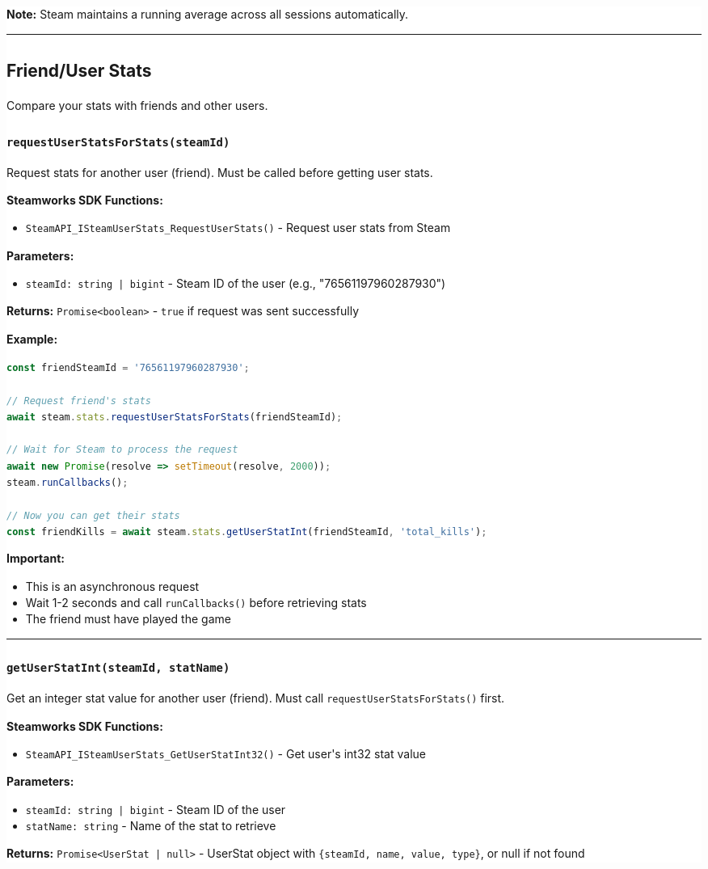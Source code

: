**Note:** Steam maintains a running average across all sessions automatically.

---

## Friend/User Stats

Compare your stats with friends and other users.

### `requestUserStatsForStats(steamId)`

Request stats for another user (friend). Must be called before getting user stats.

**Steamworks SDK Functions:**
- `SteamAPI_ISteamUserStats_RequestUserStats()` - Request user stats from Steam

**Parameters:**
- `steamId: string | bigint` - Steam ID of the user (e.g., "76561197960287930")

**Returns:** `Promise<boolean>` - `true` if request was sent successfully

**Example:**
```typescript
const friendSteamId = '76561197960287930';

// Request friend's stats
await steam.stats.requestUserStatsForStats(friendSteamId);

// Wait for Steam to process the request
await new Promise(resolve => setTimeout(resolve, 2000));
steam.runCallbacks();

// Now you can get their stats
const friendKills = await steam.stats.getUserStatInt(friendSteamId, 'total_kills');
```

**Important:** 
- This is an asynchronous request
- Wait 1-2 seconds and call `runCallbacks()` before retrieving stats
- The friend must have played the game

---

### `getUserStatInt(steamId, statName)`

Get an integer stat value for another user (friend). Must call `requestUserStatsForStats()` first.

**Steamworks SDK Functions:**
- `SteamAPI_ISteamUserStats_GetUserStatInt32()` - Get user's int32 stat value

**Parameters:**
- `steamId: string | bigint` - Steam ID of the user
- `statName: string` - Name of the stat to retrieve

**Returns:** `Promise<UserStat | null>` - UserStat object with `{steamId, name, value, type}`, or null if not found
